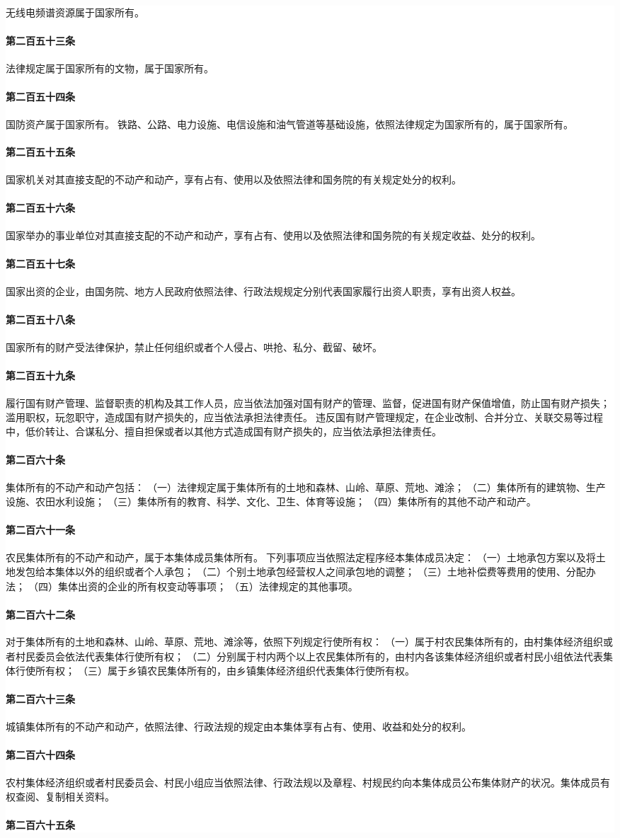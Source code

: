   无线电频谱资源属于国家所有。
#### 第二百五十三条

  法律规定属于国家所有的文物，属于国家所有。
#### 第二百五十四条

  国防资产属于国家所有。
  铁路、公路、电力设施、电信设施和油气管道等基础设施，依照法律规定为国家所有的，属于国家所有。
#### 第二百五十五条

  国家机关对其直接支配的不动产和动产，享有占有、使用以及依照法律和国务院的有关规定处分的权利。
#### 第二百五十六条

  国家举办的事业单位对其直接支配的不动产和动产，享有占有、使用以及依照法律和国务院的有关规定收益、处分的权利。
#### 第二百五十七条

  国家出资的企业，由国务院、地方人民政府依照法律、行政法规规定分别代表国家履行出资人职责，享有出资人权益。
#### 第二百五十八条

  国家所有的财产受法律保护，禁止任何组织或者个人侵占、哄抢、私分、截留、破坏。
#### 第二百五十九条

  履行国有财产管理、监督职责的机构及其工作人员，应当依法加强对国有财产的管理、监督，促进国有财产保值增值，防止国有财产损失；滥用职权，玩忽职守，造成国有财产损失的，应当依法承担法律责任。
  违反国有财产管理规定，在企业改制、合并分立、关联交易等过程中，低价转让、合谋私分、擅自担保或者以其他方式造成国有财产损失的，应当依法承担法律责任。
#### 第二百六十条

  集体所有的不动产和动产包括：
  （一）法律规定属于集体所有的土地和森林、山岭、草原、荒地、滩涂；
  （二）集体所有的建筑物、生产设施、农田水利设施；
  （三）集体所有的教育、科学、文化、卫生、体育等设施；
  （四）集体所有的其他不动产和动产。
#### 第二百六十一条

  农民集体所有的不动产和动产，属于本集体成员集体所有。
  下列事项应当依照法定程序经本集体成员决定：
  （一）土地承包方案以及将土地发包给本集体以外的组织或者个人承包；
  （二）个别土地承包经营权人之间承包地的调整；
  （三）土地补偿费等费用的使用、分配办法；
  （四）集体出资的企业的所有权变动等事项；
  （五）法律规定的其他事项。
#### 第二百六十二条

  对于集体所有的土地和森林、山岭、草原、荒地、滩涂等，依照下列规定行使所有权：
  （一）属于村农民集体所有的，由村集体经济组织或者村民委员会依法代表集体行使所有权；
  （二）分别属于村内两个以上农民集体所有的，由村内各该集体经济组织或者村民小组依法代表集体行使所有权；
  （三）属于乡镇农民集体所有的，由乡镇集体经济组织代表集体行使所有权。
#### 第二百六十三条

  城镇集体所有的不动产和动产，依照法律、行政法规的规定由本集体享有占有、使用、收益和处分的权利。
#### 第二百六十四条

  农村集体经济组织或者村民委员会、村民小组应当依照法律、行政法规以及章程、村规民约向本集体成员公布集体财产的状况。集体成员有权查阅、复制相关资料。
#### 第二百六十五条
